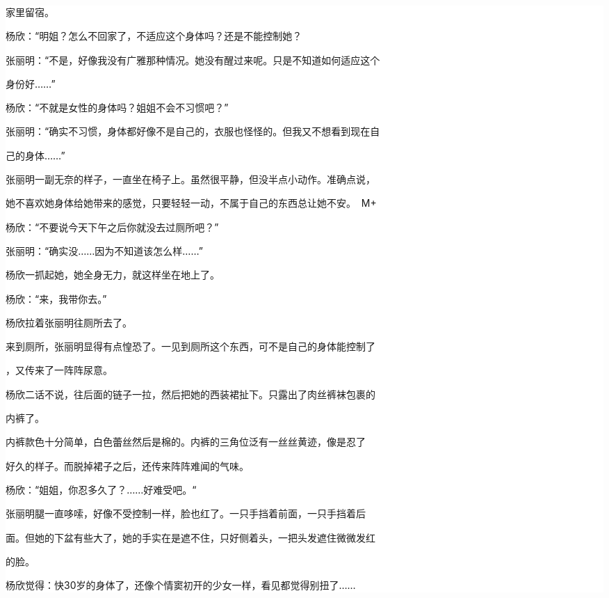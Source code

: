 家里留宿。

杨欣：“明姐？怎么不回家了，不适应这个身体吗？还是不能控制她？

张丽明：“不是，好像我没有广雅那种情况。她没有醒过来呢。只是不知道如何适应这个

身份好……”

杨欣：“不就是女性的身体吗？姐姐不会不习惯吧？”



张丽明：“确实不习惯，身体都好像不是自己的，衣服也怪怪的。但我又不想看到现在自

己的身体……”



张丽明一副无奈的样子，一直坐在椅子上。虽然很平静，但没半点小动作。准确点说，

她不喜欢她身体给她带来的感觉，只要轻轻一动，不属于自己的东西总让她不安。  M+

杨欣：“不要说今天下午之后你就没去过厕所吧？”

张丽明：“确实没……因为不知道该怎么样……”





杨欣一抓起她，她全身无力，就这样坐在地上了。



杨欣：“来，我带你去。”



杨欣拉着张丽明往厕所去了。



来到厕所，张丽明显得有点惶恐了。一见到厕所这个东西，可不是自己的身体能控制了

，又传来了一阵阵尿意。



杨欣二话不说，往后面的链子一拉，然后把她的西装裙扯下。只露出了肉丝裤袜包裹的

内裤了。



内裤款色十分简单，白色蕾丝然后是棉的。内裤的三角位泛有一丝丝黄迹，像是忍了

好久的样子。而脱掉裙子之后，还传来阵阵难闻的气味。

杨欣：“姐姐，你忍多久了？……好难受吧。“





张丽明腿一直哆嗦，好像不受控制一样，脸也红了。一只手挡着前面，一只手挡着后

面。但她的下盆有些大了，她的手实在是遮不住，只好侧着头，一把头发遮住微微发红

的脸。



杨欣觉得：快30岁的身体了，还像个情窦初开的少女一样，看见都觉得别扭了……
